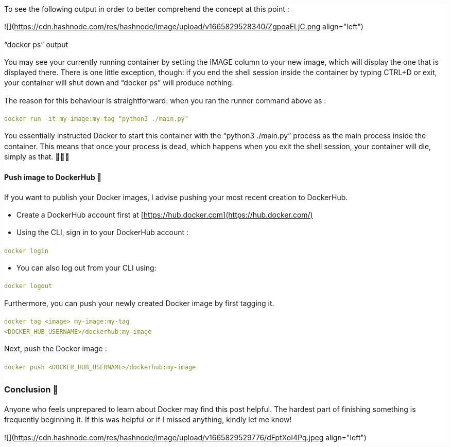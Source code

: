 To see the following output in order to better comprehend the concept at this point :

![](https://cdn.hashnode.com/res/hashnode/image/upload/v1665829528340/ZgpoaELjC.png align="left")

“docker ps” output

You may see your currently running container by setting the IMAGE column to your new image, which will display the one that is displayed there. There is one little exception, though: if you end the shell session inside the container by typing CTRL+D or exit, your container will shut down and “docker ps” will produce nothing.

The reason for this behaviour is straightforward: when you ran the runner command above as :

```yaml
docker run -it my-image:my-tag "python3 ./main.py"
```

You essentially instructed Docker to start this container with the “python3 ./main.py” process as the main process inside the container. This means that once your process is dead, which happens when you exit the shell session, your container will die, simply as that. 🙋🏻‍♂️

#### Push image to DockerHub 📌

If you want to publish your Docker images, I advise pushing your most recent creation to DockerHub.

* Create a DockerHub account first at [https://hub.docker.com](https://hub.docker.com/)
    
* Using the CLI, sign in to your DockerHub account :
    

```yaml
docker login
```

* You can also log out from your CLI using:
    

```yaml
docker logout
```

Furthermore, you can push your newly created Docker image by first tagging it.

```yaml
docker tag <image> my-image:my-tag
<DOCKER_HUB_USERNAME>/dockerhub:my-image
```

Next, push the Docker image :

```yaml
docker push <DOCKER_HUB_USERNAME>/dockerhub:my-image
```

### Conclusion 🤔

Anyone who feels unprepared to learn about Docker may find this post helpful. The hardest part of finishing something is frequently beginning it. If this was helpful or if I missed anything, kindly let me know!

![](https://cdn.hashnode.com/res/hashnode/image/upload/v1665829529776/dFptXoI4Pq.jpeg align="left")
